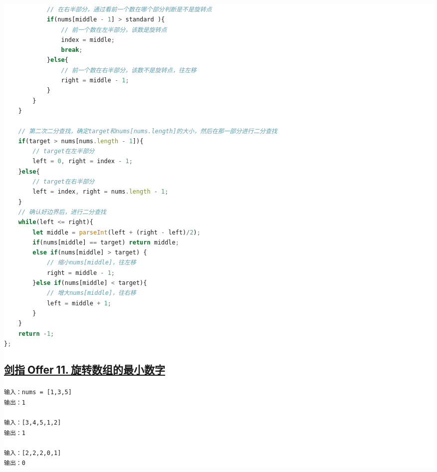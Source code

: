 ``` javascript
            // 在右半部分，通过看前一个数在哪个部分判断是不是旋转点
            if(nums[middle - 1] > standard ){
                // 前一个数在左半部分，该数是旋转点
                index = middle;
                break;
            }else{
                // 前一个数在右半部分，该数不是旋转点，往左移
                right = middle - 1;
            }
        }
    }
    
    // 第二次二分查找，确定target和nums[nums.length]的大小，然后在那一部分进行二分查找
    if(target > nums[nums.length - 1]){
        // target在左半部分
        left = 0, right = index - 1;
    }else{
        // target在右半部分
        left = index, right = nums.length - 1;
    }
    // 确认好边界后，进行二分查找
    while(left <= right){
        let middle = parseInt(left + (right - left)/2);
        if(nums[middle] == target) return middle;
        else if(nums[middle] > target) {
            // 缩小nums[middle]，往左移
            right = middle - 1;
        }else if(nums[middle] < target){
            // 增大nums[middle]，往右移
            left = middle + 1;
        }   
    }
    return -1;
};
```



##  [剑指 Offer 11. 旋转数组的最小数字](https://leetcode-cn.com/problems/xuan-zhuan-shu-zu-de-zui-xiao-shu-zi-lcof/)

```
输入：nums = [1,3,5]
输出：1

输入：[3,4,5,1,2]
输出：1

输入：[2,2,2,0,1]
输出：0
```
